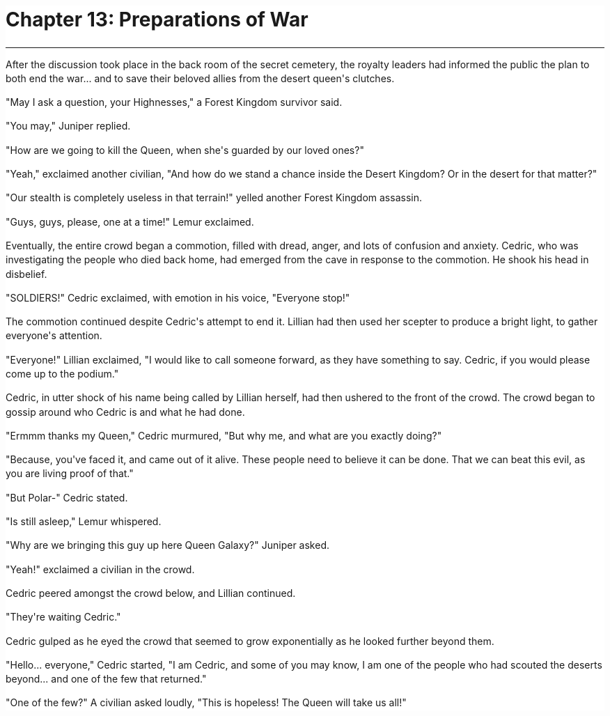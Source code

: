 # Chapter 13: Preparations of War
---

After the discussion took place in the back room of the secret cemetery, the royalty leaders had informed the public the plan to both end the war... and to save their beloved allies from the desert queen's clutches.

"May I ask a question, your Highnesses," a Forest Kingdom survivor said.

"You may," Juniper replied.

"How are we going to kill the Queen, when she's guarded by our loved ones?"

"Yeah," exclaimed another civilian, "And how do we stand a chance inside the Desert Kingdom? Or in the desert for that matter?"

"Our stealth is completely useless in that terrain!" yelled another Forest Kingdom assassin.

"Guys, guys, please, one at a time!" Lemur exclaimed.

Eventually, the entire crowd began a commotion, filled with dread, anger, and lots of confusion and anxiety. Cedric, who was investigating the people who died back home, had emerged from the cave in response to the commotion. He shook his head in disbelief.

"SOLDIERS!" Cedric exclaimed, with emotion in his voice, "Everyone stop!"

The commotion continued despite Cedric's attempt to end it. Lillian had then used her scepter to produce a bright light, to gather everyone's attention.

"Everyone!" Lillian exclaimed, "I would like to call someone forward, as they have something to say. Cedric, if you would please come up to the podium."

Cedric, in utter shock of his name being called by Lillian herself, had then ushered to the front of the crowd. The crowd began to gossip around who Cedric is and what he had done.

"Ermmm thanks my Queen," Cedric murmured, "But why me, and what are you exactly doing?"

"Because, you've faced it, and came out of it alive. These people need to believe it can be done. That we can beat this evil, as you are living proof of that."

"But Polar-" Cedric stated.

"Is still asleep," Lemur whispered.

"Why are we bringing this guy up here Queen Galaxy?" Juniper asked.

"Yeah!" exclaimed a civilian in the crowd.

Cedric peered amongst the crowd below, and Lillian continued.

"They're waiting Cedric."

Cedric gulped as he eyed the crowd that seemed to grow exponentially as he looked further beyond them.

"Hello... everyone," Cedric started, "I am Cedric, and some of you may know, I am one of the people who had scouted the deserts beyond... and one of the few that returned."

"One of the few?" A civilian asked loudly, "This is hopeless! The Queen will take us all!"

